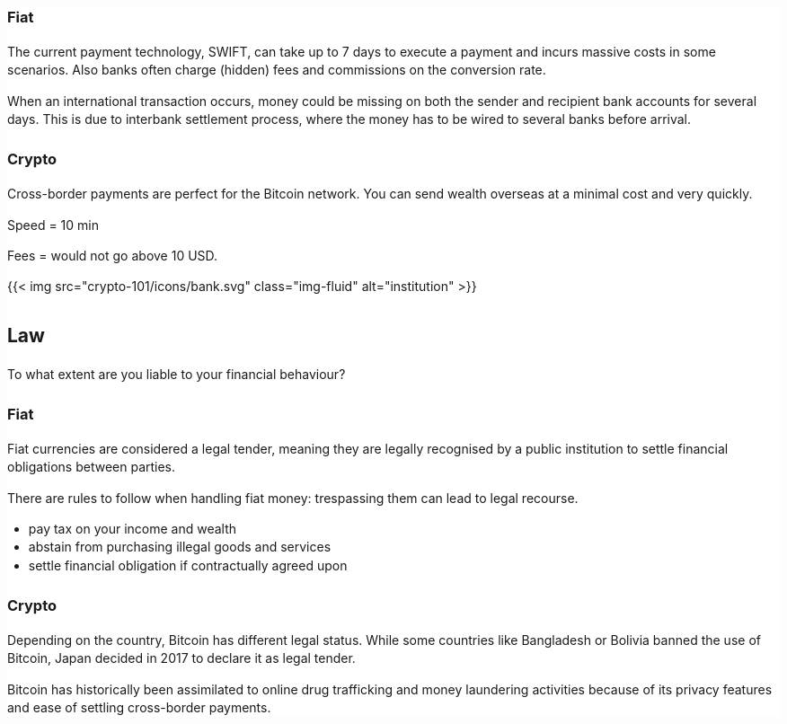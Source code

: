 
### Fiat


The current payment technology, SWIFT, can take up to 7 days to execute a payment and incurs massive costs in some scenarios. Also banks often charge (hidden) fees and commissions on the conversion rate.

When an international transaction occurs, money could be missing on both the sender and recipient bank accounts for several days. This is due to interbank settlement process, where the money has to be wired to several banks before arrival.



### Crypto


Cross-border payments are perfect for the Bitcoin network. You can send wealth overseas at a minimal cost and very quickly.

Speed = 10 min

Fees = would not go above 10 USD.



<div class="container my-4">
  <div class="row align-items-center">
    <div class="col-md-3 text-center">
    {{< img src="crypto-101/icons/bank.svg" class="img-fluid" alt="institution" >}}
     </div>
    <div class="col-md-9 text-left">
          <h2>Law</h2> 
     <p class = "font-italic">To what extent are you liable to your financial behaviour?</p> 
    </div>
  </div>
</div>

### Fiat


Fiat currencies are considered a legal tender, meaning they are legally recognised by a public institution to settle financial obligations between parties.

There are rules to follow when handling fiat money: trespassing them can lead to legal recourse.

* pay tax on your income and wealth
* abstain from purchasing illegal goods and services
* settle financial obligation if contractually agreed upon



### Crypto


Depending on the country, Bitcoin has different legal status. While some countries like Bangladesh or Bolivia banned the use of Bitcoin, Japan decided in 2017 to declare it as legal tender.

Bitcoin has historically been assimilated to online drug trafficking and money laundering activities because of its privacy features and ease of settling cross-border payments. 
